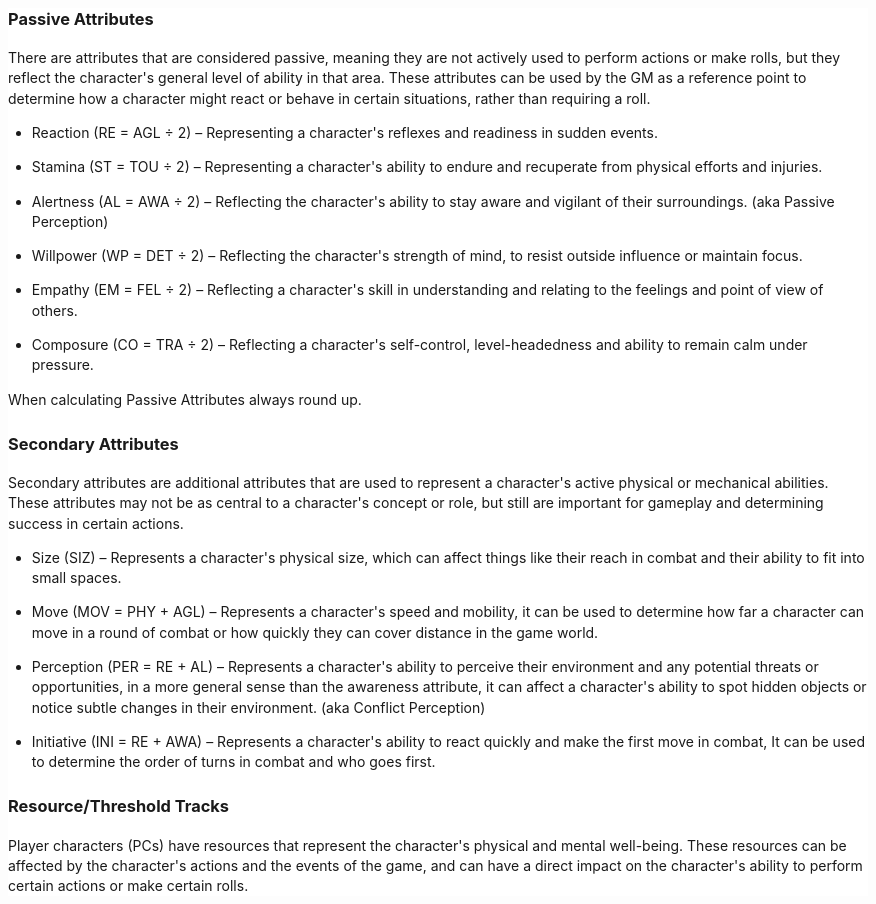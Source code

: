 ### Passive Attributes

There are attributes that are considered passive, meaning they are not actively used to perform actions or make rolls, 
but they reflect the character's general level of ability in that area. These attributes can be used by the GM as a 
reference point to determine how a character might react or behave in certain situations, rather than requiring a roll.

* Reaction (RE = AGL ÷ 2) – Representing a character's reflexes and readiness in sudden events.

* Stamina (ST = TOU ÷ 2) – Representing a character's ability to endure and recuperate from physical efforts and injuries.

* Alertness (AL = AWA ÷ 2) – Reflecting the character's ability to stay aware and vigilant of their surroundings. (aka Passive Perception)

* Willpower (WP = DET ÷ 2) – Reflecting the character's strength of mind, to resist outside influence or maintain focus.

* Empathy (EM = FEL ÷ 2) – Reflecting a character's skill in understanding and relating to the feelings and point of view of others.

* Composure (CO = TRA ÷ 2) – Reflecting a character's self-control, level-headedness and ability to remain calm under pressure.

When calculating Passive Attributes always round up.

### Secondary Attributes

Secondary attributes are additional attributes that are used to represent a character's active physical or mechanical abilities. These attributes may not be as central to a character's concept or role, but still are important for gameplay and determining success in certain actions.

* Size (SIZ) – Represents a character's physical size, which can affect things like their reach in combat and their ability to fit into small spaces.

* Move (MOV = PHY + AGL) – Represents a character's speed and mobility, it can be used to determine how far a character can move in a round of combat or how quickly they can cover distance in the game world.

* Perception (PER = RE + AL) – Represents a character's ability to perceive their environment and any potential threats or opportunities, in a more general sense than the awareness attribute, it can affect a character's ability to spot hidden objects or notice subtle changes in their environment. (aka Conflict Perception)

* Initiative (INI = RE + AWA) – Represents a character's ability to react quickly and make the first move in combat, It can be used to determine the order of turns in combat and who goes first.

### Resource/Threshold Tracks

Player characters (PCs) have resources that represent the character's physical and mental well-being. 
These resources can be affected by the character's actions and the events of the game, and can have a 
direct impact on the character's ability to perform certain actions or make certain rolls.
